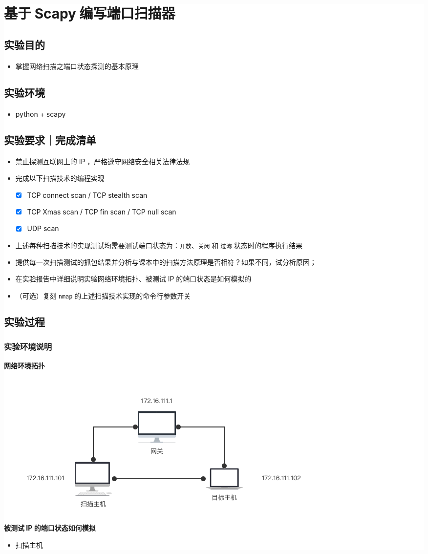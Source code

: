 #  基于 Scapy 编写端口扫描器

## 实验目的

- 掌握网络扫描之端口状态探测的基本原理

## 实验环境

- python + scapy

## 实验要求｜完成清单

- 禁止探测互联网上的 IP ，严格遵守网络安全相关法律法规
- 完成以下扫描技术的编程实现

  - [x] TCP connect scan / TCP stealth scan

  - [x] TCP Xmas scan / TCP fin scan / TCP null scan

  - [x] UDP scan
- 上述每种扫描技术的实现测试均需要测试端口状态为：`开放`、`关闭` 和 `过滤` 状态时的程序执行结果
- 提供每一次扫描测试的抓包结果并分析与课本中的扫描方法原理是否相符？如果不同，试分析原因；
- 在实验报告中详细说明实验网络环境拓扑、被测试 IP 的端口状态是如何模拟的
- （可选）复刻 `nmap` 的上述扫描技术实现的命令行参数开关

## 实验过程

### 实验环境说明

**网络环境拓扑**

![](images/网络拓扑.png)

**被测试 IP 的端口状态如何模拟**

- 扫描主机
